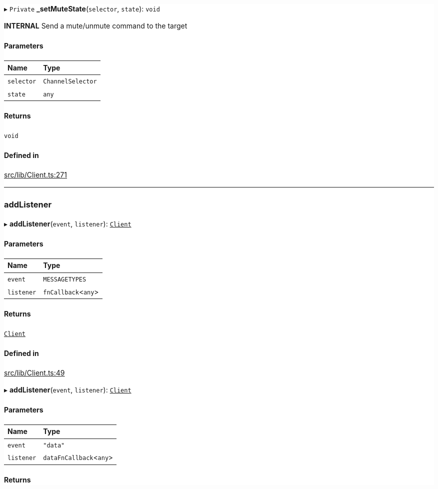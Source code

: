 ▸ `Private` **_setMuteState**(`selector`, `state`): `void`

**INTERNAL** Send a mute/unmute command to the target

#### Parameters

| Name | Type |
| :------ | :------ |
| `selector` | `ChannelSelector` |
| `state` | `any` |

#### Returns

`void`

#### Defined in

[src/lib/Client.ts:271](https://github.com/featherbear/presonus-studiolive-api/blob/1336438/src/lib/Client.ts#L271)

___

### addListener

▸ **addListener**(`event`, `listener`): [`Client`](Client.md)

#### Parameters

| Name | Type |
| :------ | :------ |
| `event` | `MESSAGETYPES` |
| `listener` | `fnCallback`<`any`\> |

#### Returns

[`Client`](Client.md)

#### Defined in

[src/lib/Client.ts:49](https://github.com/featherbear/presonus-studiolive-api/blob/1336438/src/lib/Client.ts#L49)

▸ **addListener**(`event`, `listener`): [`Client`](Client.md)

#### Parameters

| Name | Type |
| :------ | :------ |
| `event` | ``"data"`` |
| `listener` | `dataFnCallback`<`any`\> |

#### Returns
